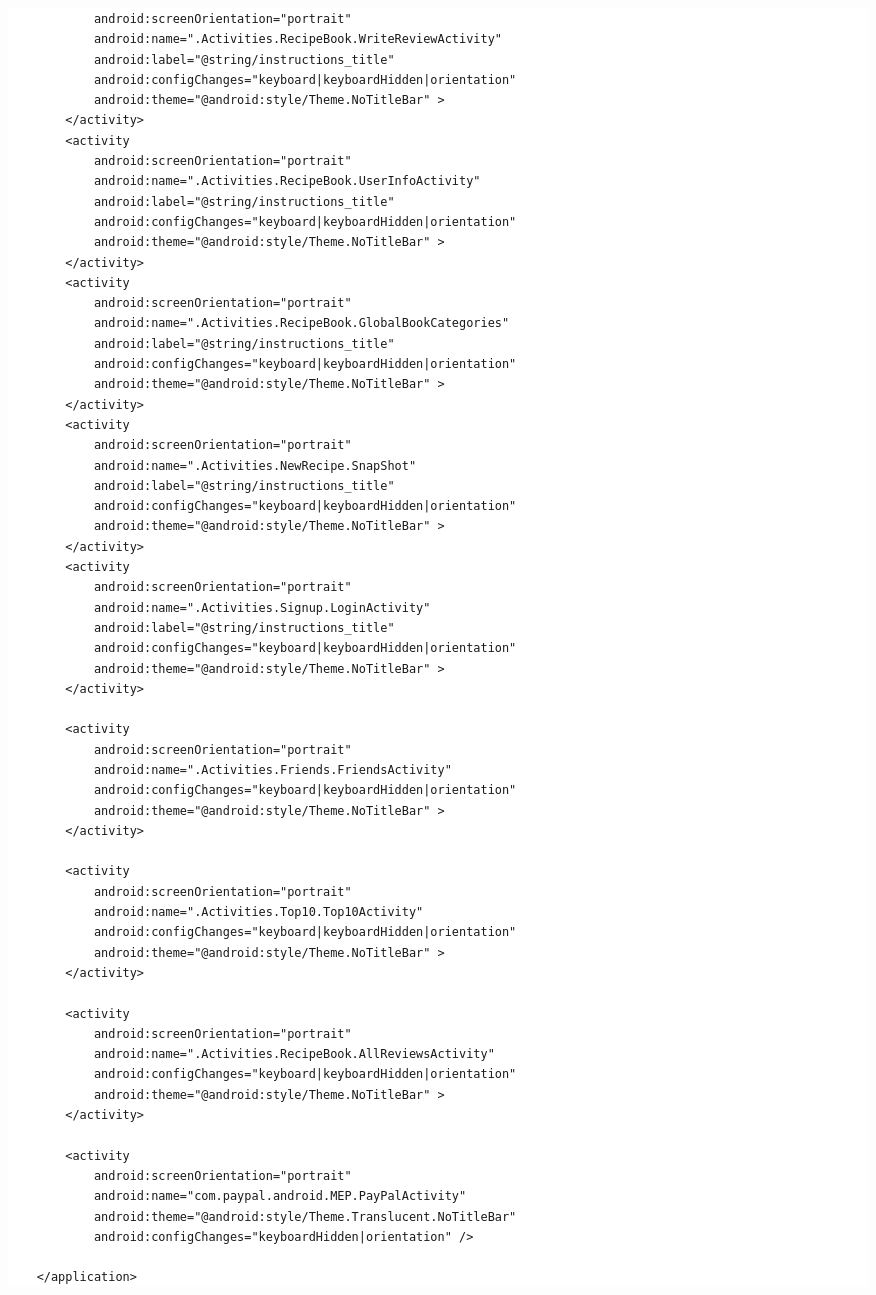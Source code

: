 ```
            android:screenOrientation="portrait"
            android:name=".Activities.RecipeBook.WriteReviewActivity"
            android:label="@string/instructions_title"
            android:configChanges="keyboard|keyboardHidden|orientation"
            android:theme="@android:style/Theme.NoTitleBar" >
        </activity>
        <activity
            android:screenOrientation="portrait"
            android:name=".Activities.RecipeBook.UserInfoActivity"
            android:label="@string/instructions_title"
            android:configChanges="keyboard|keyboardHidden|orientation"
            android:theme="@android:style/Theme.NoTitleBar" >
        </activity>
        <activity
            android:screenOrientation="portrait"
            android:name=".Activities.RecipeBook.GlobalBookCategories"
            android:label="@string/instructions_title"
            android:configChanges="keyboard|keyboardHidden|orientation"
            android:theme="@android:style/Theme.NoTitleBar" >
        </activity>
        <activity
            android:screenOrientation="portrait"
            android:name=".Activities.NewRecipe.SnapShot"
            android:label="@string/instructions_title"
            android:configChanges="keyboard|keyboardHidden|orientation"
            android:theme="@android:style/Theme.NoTitleBar" >
        </activity>
        <activity
            android:screenOrientation="portrait"
            android:name=".Activities.Signup.LoginActivity"
            android:label="@string/instructions_title"
            android:configChanges="keyboard|keyboardHidden|orientation"
            android:theme="@android:style/Theme.NoTitleBar" >
        </activity>

        <activity
            android:screenOrientation="portrait"
            android:name=".Activities.Friends.FriendsActivity"
            android:configChanges="keyboard|keyboardHidden|orientation"
            android:theme="@android:style/Theme.NoTitleBar" >
        </activity>

        <activity
            android:screenOrientation="portrait"
            android:name=".Activities.Top10.Top10Activity"
            android:configChanges="keyboard|keyboardHidden|orientation"
            android:theme="@android:style/Theme.NoTitleBar" >
        </activity>

        <activity
            android:screenOrientation="portrait"
            android:name=".Activities.RecipeBook.AllReviewsActivity"
            android:configChanges="keyboard|keyboardHidden|orientation"
            android:theme="@android:style/Theme.NoTitleBar" >
        </activity>

        <activity 
            android:screenOrientation="portrait"
            android:name="com.paypal.android.MEP.PayPalActivity"
            android:theme="@android:style/Theme.Translucent.NoTitleBar"
            android:configChanges="keyboardHidden|orientation" />

    </application>
```